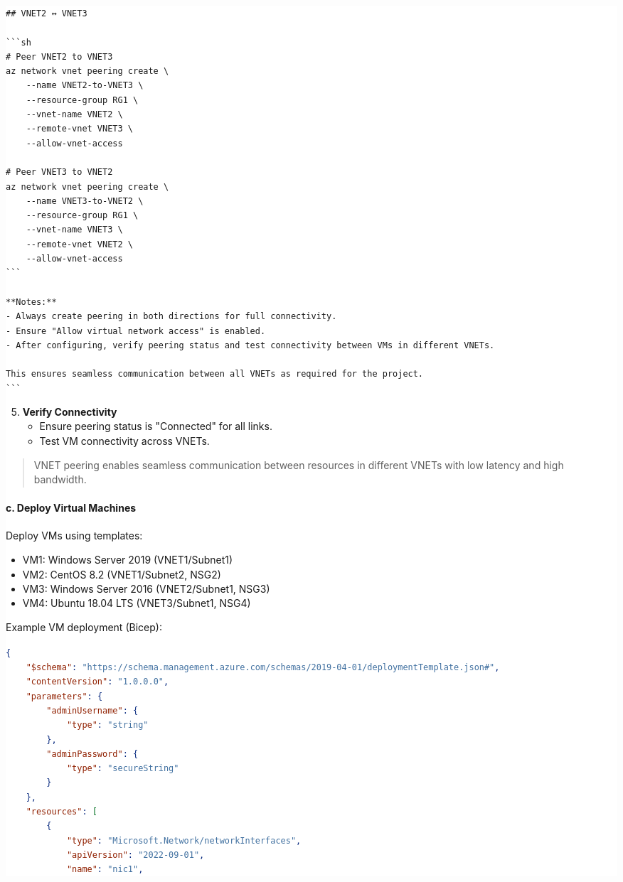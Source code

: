     ## VNET2 ↔ VNET3

    ```sh
    # Peer VNET2 to VNET3
    az network vnet peering create \
        --name VNET2-to-VNET3 \
        --resource-group RG1 \
        --vnet-name VNET2 \
        --remote-vnet VNET3 \
        --allow-vnet-access

    # Peer VNET3 to VNET2
    az network vnet peering create \
        --name VNET3-to-VNET2 \
        --resource-group RG1 \
        --vnet-name VNET3 \
        --remote-vnet VNET2 \
        --allow-vnet-access
    ```

    **Notes:**
    - Always create peering in both directions for full connectivity.
    - Ensure "Allow virtual network access" is enabled.
    - After configuring, verify peering status and test connectivity between VMs in different VNETs.

    This ensures seamless communication between all VNETs as required for the project.
    ```

5. **Verify Connectivity**
    - Ensure peering status is "Connected" for all links.
    - Test VM connectivity across VNETs.

> VNET peering enables seamless communication between resources in different VNETs with low latency and high bandwidth.


#### c. Deploy Virtual Machines

Deploy VMs using templates:

- VM1: Windows Server 2019 (VNET1/Subnet1)
- VM2: CentOS 8.2 (VNET1/Subnet2, NSG2)
- VM3: Windows Server 2016 (VNET2/Subnet1, NSG3)
- VM4: Ubuntu 18.04 LTS (VNET3/Subnet1, NSG4)

Example VM deployment (Bicep):

```json
{
    "$schema": "https://schema.management.azure.com/schemas/2019-04-01/deploymentTemplate.json#",
    "contentVersion": "1.0.0.0",
    "parameters": {
        "adminUsername": {
            "type": "string"
        },
        "adminPassword": {
            "type": "secureString"
        }
    },
    "resources": [
        {
            "type": "Microsoft.Network/networkInterfaces",
            "apiVersion": "2022-09-01",
            "name": "nic1",
```